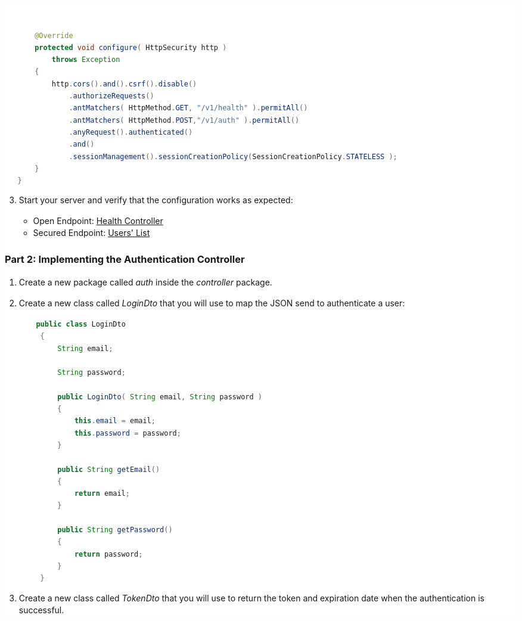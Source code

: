    ```java
      
      
          @Override
          protected void configure( HttpSecurity http )
              throws Exception
          {
              http.cors().and().csrf().disable()
                  .authorizeRequests()
                  .antMatchers( HttpMethod.GET, "/v1/health" ).permitAll()
                  .antMatchers( HttpMethod.POST,"/v1/auth" ).permitAll()
                  .anyRequest().authenticated()
                  .and()
                  .sessionManagement().sessionCreationPolicy(SessionCreationPolicy.STATELESS );
          }
      }
   ```

3. Start your server and verify that the configuration works as expected:

   * Open Endpoint: [Health Controller](http://localhost:8080/v1/health)
   * Secured Endpoint: [Users' List](http://localhost:8080/v1/user)

### Part 2: Implementing the Authentication Controller

1. Create a new package called *auth* inside the *controller* package.
2. Create a new class called *LoginDto* that you will use to map the JSON send to authenticate a user:

    ```java
        public class LoginDto
         {
             String email;
         
             String password;
         
             public LoginDto( String email, String password )
             {
                 this.email = email;
                 this.password = password;
             }
         
             public String getEmail()
             {
                 return email;
             }
         
             public String getPassword()
             {
                 return password;
             }
         }
     ```
 
3. Create a new class called *TokenDto* that you will use to return the token and expiration date when the
   authentication is successful.
